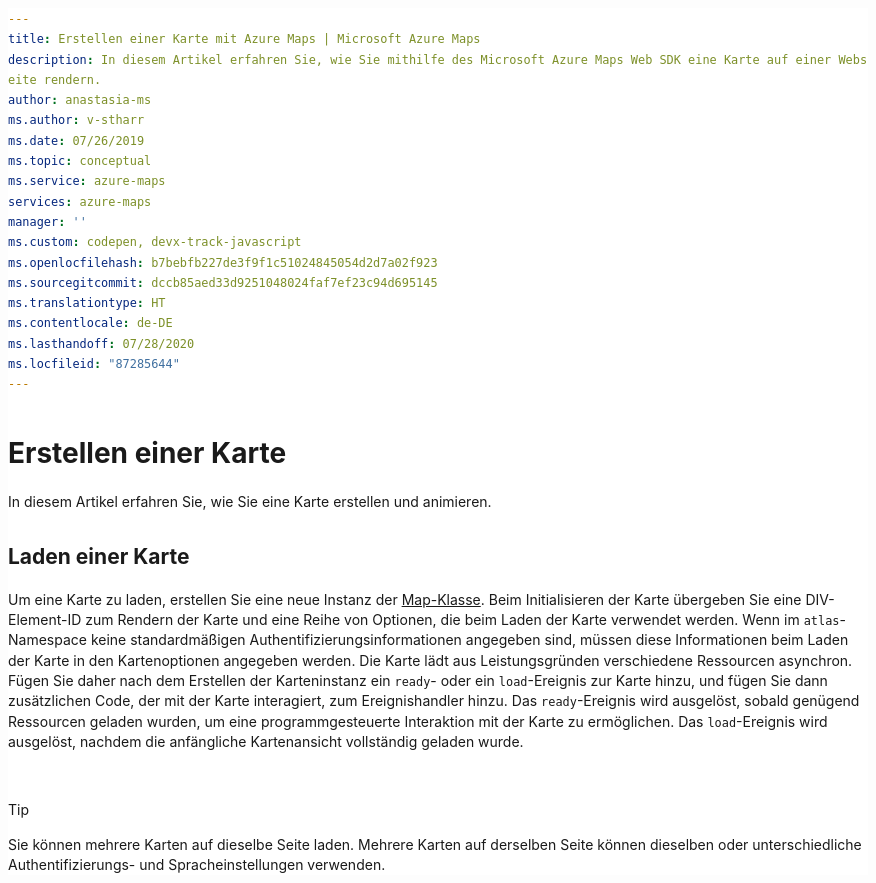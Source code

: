 ```yaml
---
title: Erstellen einer Karte mit Azure Maps | Microsoft Azure Maps
description: In diesem Artikel erfahren Sie, wie Sie mithilfe des Microsoft Azure Maps Web SDK eine Karte auf einer Webseite rendern.
author: anastasia-ms
ms.author: v-stharr
ms.date: 07/26/2019
ms.topic: conceptual
ms.service: azure-maps
services: azure-maps
manager: ''
ms.custom: codepen, devx-track-javascript
ms.openlocfilehash: b7bebfb227de3f9f1c51024845054d2d7a02f923
ms.sourcegitcommit: dccb85aed33d9251048024faf7ef23c94d695145
ms.translationtype: HT
ms.contentlocale: de-DE
ms.lasthandoff: 07/28/2020
ms.locfileid: "87285644"
---
```

# <a name="create-a-map"></a>Erstellen einer Karte

In diesem Artikel erfahren Sie, wie Sie eine Karte erstellen und animieren.  

## <a name="loading-a-map"></a>Laden einer Karte

Um eine Karte zu laden, erstellen Sie eine neue Instanz der [Map-Klasse](https://docs.microsoft.com/javascript/api/azure-maps-control/atlas.map). Beim Initialisieren der Karte übergeben Sie eine DIV-Element-ID zum Rendern der Karte und eine Reihe von Optionen, die beim Laden der Karte verwendet werden. Wenn im `atlas`-Namespace keine standardmäßigen Authentifizierungsinformationen angegeben sind, müssen diese Informationen beim Laden der Karte in den Kartenoptionen angegeben werden. Die Karte lädt aus Leistungsgründen verschiedene Ressourcen asynchron. Fügen Sie daher nach dem Erstellen der Karteninstanz ein `ready`- oder ein `load`-Ereignis zur Karte hinzu, und fügen Sie dann zusätzlichen Code, der mit der Karte interagiert, zum Ereignishandler hinzu. Das `ready`-Ereignis wird ausgelöst, sobald genügend Ressourcen geladen wurden, um eine programmgesteuerte Interaktion mit der Karte zu ermöglichen. Das `load`-Ereignis wird ausgelöst, nachdem die anfängliche Kartenansicht vollständig geladen wurde. 

<br/>

<iframe height="500" style="width: 100%;" scrolling="no" title="Grundlegende Kartenladefunktion" src="//codepen.io/azuremaps/embed/rXdBXx/?height=500&theme-id=0&default-tab=js,result&editable=true" frameborder="no" allowtransparency="true" allowfullscreen="true">
Weitere Informationen finden Sie unter dem Pen <a href='https://codepen.io/azuremaps/pen/rXdBXx/'>Basic map load</a> (Grundlegende Kartenladefunktion) von Azure Maps (<a href='https://codepen.io/azuremaps'>@azuremaps</a>) auf <a href='https://codepen.io'>CodePen</a>.
</iframe>

> [!TIP]
> Sie können mehrere Karten auf dieselbe Seite laden. Mehrere Karten auf derselben Seite können dieselben oder unterschiedliche Authentifizierungs- und Spracheinstellungen verwenden.
